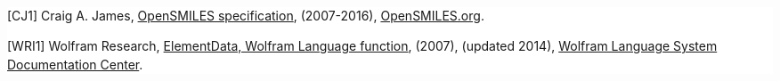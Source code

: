 [CJ1] Craig A. James,
[OpenSMILES specification](http://opensmiles.org/opensmiles.html),
(2007-2016),
[OpenSMILES.org](http://opensmiles.org).

[WRI1] Wolfram Research, 
[ElementData, Wolfram Language function](https://reference.wolfram.com/language/ref/ElementData.html),
(2007), (updated 2014),
[Wolfram Language System Documentation Center](https://reference.wolfram.com).